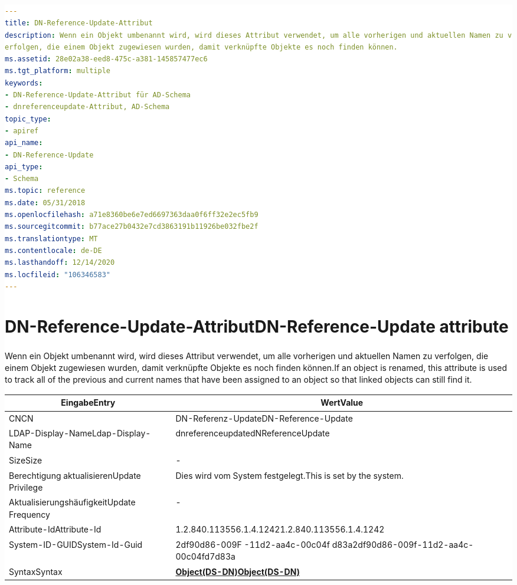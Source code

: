 ```yaml
---
title: DN-Reference-Update-Attribut
description: Wenn ein Objekt umbenannt wird, wird dieses Attribut verwendet, um alle vorherigen und aktuellen Namen zu verfolgen, die einem Objekt zugewiesen wurden, damit verknüpfte Objekte es noch finden können.
ms.assetid: 28e02a38-eed8-475c-a381-145857477ec6
ms.tgt_platform: multiple
keywords:
- DN-Reference-Update-Attribut für AD-Schema
- dnreferenceupdate-Attribut, AD-Schema
topic_type:
- apiref
api_name:
- DN-Reference-Update
api_type:
- Schema
ms.topic: reference
ms.date: 05/31/2018
ms.openlocfilehash: a71e8360be6e7ed6697363daa0f6ff32e2ec5fb9
ms.sourcegitcommit: b77ace27b0432e7cd3863191b11926be032fbe2f
ms.translationtype: MT
ms.contentlocale: de-DE
ms.lasthandoff: 12/14/2020
ms.locfileid: "106346583"
---
```

# <a name="dn-reference-update-attribute"></a><span data-ttu-id="c2c05-105">DN-Reference-Update-Attribut</span><span class="sxs-lookup"><span data-stu-id="c2c05-105">DN-Reference-Update attribute</span></span>

<span data-ttu-id="c2c05-106">Wenn ein Objekt umbenannt wird, wird dieses Attribut verwendet, um alle vorherigen und aktuellen Namen zu verfolgen, die einem Objekt zugewiesen wurden, damit verknüpfte Objekte es noch finden können.</span><span class="sxs-lookup"><span data-stu-id="c2c05-106">If an object is renamed, this attribute is used to track all of the previous and current names that have been assigned to an object so that linked objects can still find it.</span></span>



| <span data-ttu-id="c2c05-107">Eingabe</span><span class="sxs-lookup"><span data-stu-id="c2c05-107">Entry</span></span> | <span data-ttu-id="c2c05-108">Wert</span><span class="sxs-lookup"><span data-stu-id="c2c05-108">Value</span></span> |
|-------------------|-----------------------------------------|
| <span data-ttu-id="c2c05-109">CN</span><span class="sxs-lookup"><span data-stu-id="c2c05-109">CN</span></span>                | <span data-ttu-id="c2c05-110">DN-Referenz-Update</span><span class="sxs-lookup"><span data-stu-id="c2c05-110">DN-Reference-Update</span></span>                     |
| <span data-ttu-id="c2c05-111">LDAP-Display-Name</span><span class="sxs-lookup"><span data-stu-id="c2c05-111">Ldap-Display-Name</span></span> | <span data-ttu-id="c2c05-112">dnreferenceupdate</span><span class="sxs-lookup"><span data-stu-id="c2c05-112">dNReferenceUpdate</span></span>                       |
| <span data-ttu-id="c2c05-113">Size</span><span class="sxs-lookup"><span data-stu-id="c2c05-113">Size</span></span>              | \-                                      |
| <span data-ttu-id="c2c05-114">Berechtigung aktualisieren</span><span class="sxs-lookup"><span data-stu-id="c2c05-114">Update Privilege</span></span>  | <span data-ttu-id="c2c05-115">Dies wird vom System festgelegt.</span><span class="sxs-lookup"><span data-stu-id="c2c05-115">This is set by the system.</span></span>              |
| <span data-ttu-id="c2c05-116">Aktualisierungshäufigkeit</span><span class="sxs-lookup"><span data-stu-id="c2c05-116">Update Frequency</span></span>  | \-                                      |
| <span data-ttu-id="c2c05-117">Attribute-Id</span><span class="sxs-lookup"><span data-stu-id="c2c05-117">Attribute-Id</span></span>      | <span data-ttu-id="c2c05-118">1.2.840.113556.1.4.1242</span><span class="sxs-lookup"><span data-stu-id="c2c05-118">1.2.840.113556.1.4.1242</span></span>                 |
| <span data-ttu-id="c2c05-119">System-ID-GUID</span><span class="sxs-lookup"><span data-stu-id="c2c05-119">System-Id-Guid</span></span>    | <span data-ttu-id="c2c05-120">2df90d86-009F -11d2-aa4c-00c04f d83a</span><span class="sxs-lookup"><span data-stu-id="c2c05-120">2df90d86-009f-11d2-aa4c-00c04fd7d83a</span></span>    |
| <span data-ttu-id="c2c05-121">Syntax</span><span class="sxs-lookup"><span data-stu-id="c2c05-121">Syntax</span></span>            | [<span data-ttu-id="c2c05-122">**Object(DS-DN)**</span><span class="sxs-lookup"><span data-stu-id="c2c05-122">**Object(DS-DN)**</span></span>](s-object-ds-dn.md) |
